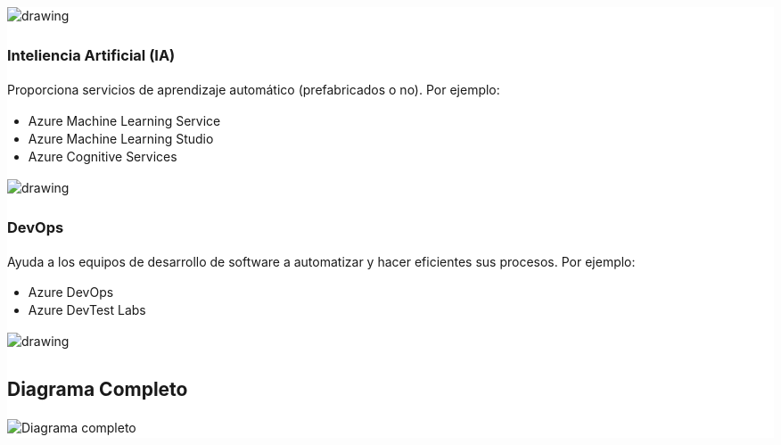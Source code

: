<img src="/res/images/conceptos/big_data.png" alt="drawing" width="400"/>

### Inteliencia Artificial (IA)
Proporciona servicios de aprendizaje automático (prefabricados o no). Por ejemplo:
- Azure Machine Learning Service
- Azure Machine Learning Studio
- Azure Cognitive Services

<img src="/res/images/conceptos/ia.png" alt="drawing" width="400"/>

### DevOps
Ayuda a los equipos de desarrollo de software a automatizar y hacer eficientes sus procesos. Por ejemplo:
- Azure DevOps
- Azure DevTest Labs

<img src="/res/images/conceptos/devops.png" alt="drawing" width="400"/>

## Diagrama Completo
![Diagrama completo](/res/images/conceptos/completo.jpeg)